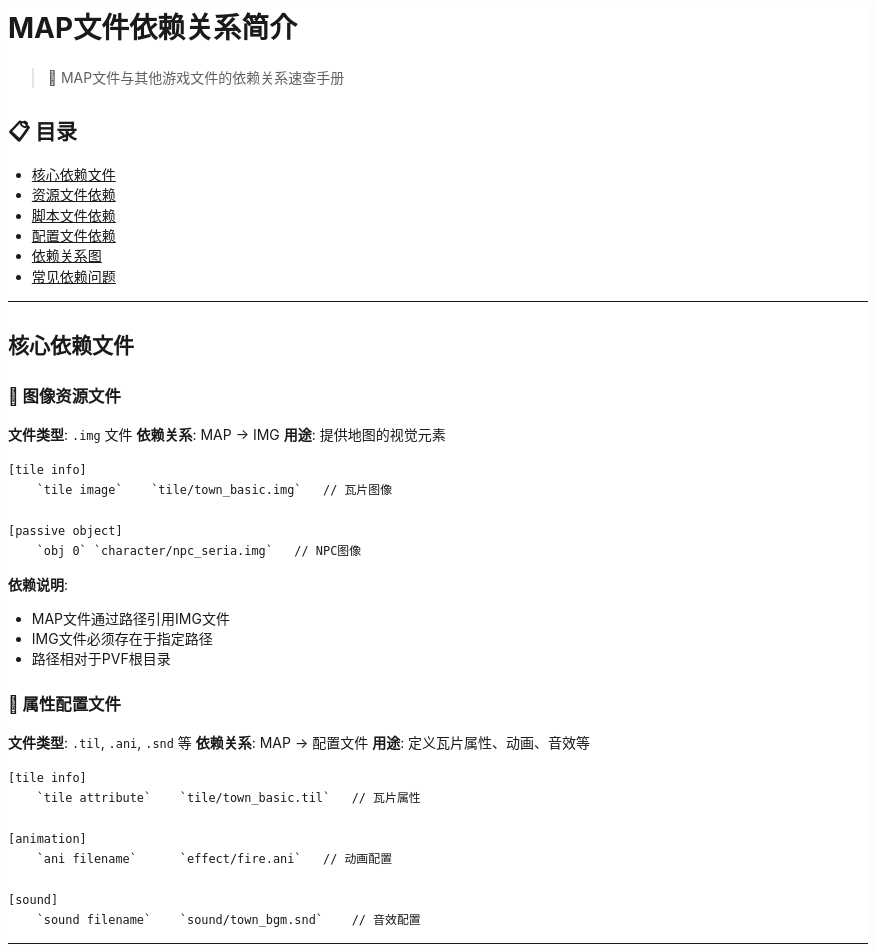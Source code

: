 # MAP文件依赖关系简介

> 🔗 MAP文件与其他游戏文件的依赖关系速查手册

## 📋 目录

- [核心依赖文件](#核心依赖文件)
- [资源文件依赖](#资源文件依赖)
- [脚本文件依赖](#脚本文件依赖)
- [配置文件依赖](#配置文件依赖)
- [依赖关系图](#依赖关系图)
- [常见依赖问题](#常见依赖问题)

---

## 核心依赖文件

### 🎨 图像资源文件
**文件类型**: `.img` 文件
**依赖关系**: MAP → IMG
**用途**: 提供地图的视觉元素

```map
[tile info]
	`tile image`	`tile/town_basic.img`	// 瓦片图像
	
[passive object]
	`obj 0`	`character/npc_seria.img`	// NPC图像
```

**依赖说明**:
- MAP文件通过路径引用IMG文件
- IMG文件必须存在于指定路径
- 路径相对于PVF根目录

### 🔧 属性配置文件
**文件类型**: `.til`, `.ani`, `.snd` 等
**依赖关系**: MAP → 配置文件
**用途**: 定义瓦片属性、动画、音效等

```map
[tile info]
	`tile attribute`	`tile/town_basic.til`	// 瓦片属性

[animation]
	`ani filename`		`effect/fire.ani`	// 动画配置

[sound]
	`sound filename`	`sound/town_bgm.snd`	// 音效配置
```

---